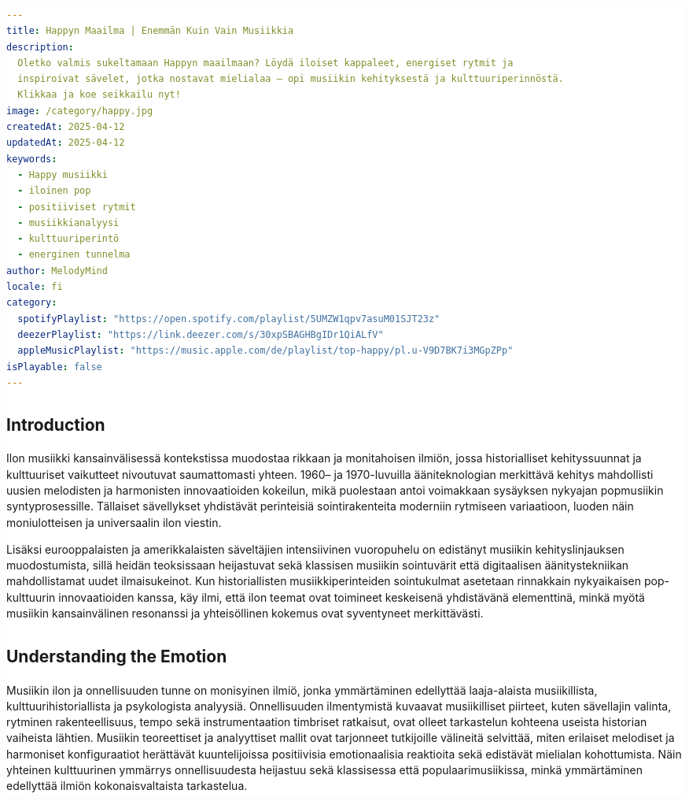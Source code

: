 ```yaml
---
title: Happyn Maailma | Enemmän Kuin Vain Musiikkia
description:
  Oletko valmis sukeltamaan Happyn maailmaan? Löydä iloiset kappaleet, energiset rytmit ja
  inspiroivat sävelet, jotka nostavat mielialaa – opi musiikin kehityksestä ja kulttuuriperinnöstä.
  Klikkaa ja koe seikkailu nyt!
image: /category/happy.jpg
createdAt: 2025-04-12
updatedAt: 2025-04-12
keywords:
  - Happy musiikki
  - iloinen pop
  - positiiviset rytmit
  - musiikkianalyysi
  - kulttuuriperintö
  - energinen tunnelma
author: MelodyMind
locale: fi
category:
  spotifyPlaylist: "https://open.spotify.com/playlist/5UMZW1qpv7asuM01SJT23z"
  deezerPlaylist: "https://link.deezer.com/s/30xpSBAGHBgIDr1QiALfV"
  appleMusicPlaylist: "https://music.apple.com/de/playlist/top-happy/pl.u-V9D7BK7i3MGpZPp"
isPlayable: false
---
```


## Introduction

Ilon musiikki kansainvälisessä kontekstissa muodostaa rikkaan ja monitahoisen ilmiön, jossa
historialliset kehityssuunnat ja kulttuuriset vaikutteet nivoutuvat saumattomasti yhteen. 1960– ja
1970-luvuilla ääniteknologian merkittävä kehitys mahdollisti uusien melodisten ja harmonisten
innovaatioiden kokeilun, mikä puolestaan antoi voimakkaan sysäyksen nykyajan popmusiikin
syntyprosessille. Tällaiset sävellykset yhdistävät perinteisiä sointirakenteita moderniin rytmiseen
variaatioon, luoden näin moniulotteisen ja universaalin ilon viestin.

Lisäksi eurooppalaisten ja amerikkalaisten säveltäjien intensiivinen vuoropuhelu on edistänyt
musiikin kehityslinjauksen muodostumista, sillä heidän teoksissaan heijastuvat sekä klassisen
musiikin sointuvärit että digitaalisen äänitystekniikan mahdollistamat uudet ilmaisukeinot. Kun
historiallisten musiikkiperinteiden sointukulmat asetetaan rinnakkain nykyaikaisen pop-kulttuurin
innovaatioiden kanssa, käy ilmi, että ilon teemat ovat toimineet keskeisenä yhdistävänä elementtinä,
minkä myötä musiikin kansainvälinen resonanssi ja yhteisöllinen kokemus ovat syventyneet
merkittävästi.

## Understanding the Emotion

Musiikin ilon ja onnellisuuden tunne on monisyinen ilmiö, jonka ymmärtäminen edellyttää
laaja-alaista musiikillista, kulttuurihistoriallista ja psykologista analyysiä. Onnellisuuden
ilmentymistä kuvaavat musiikilliset piirteet, kuten sävellajin valinta, rytminen rakenteellisuus,
tempo sekä instrumentaation timbriset ratkaisut, ovat olleet tarkastelun kohteena useista historian
vaiheista lähtien. Musiikin teoreettiset ja analyyttiset mallit ovat tarjonneet tutkijoille
välineitä selvittää, miten erilaiset melodiset ja harmoniset konfiguraatiot herättävät
kuuntelijoissa positiivisia emotionaalisia reaktioita sekä edistävät mielialan kohottumista. Näin
yhteinen kulttuurinen ymmärrys onnellisuudesta heijastuu sekä klassisessa että populaarimusiikissa,
minkä ymmärtäminen edellyttää ilmiön kokonaisvaltaista tarkastelua.
